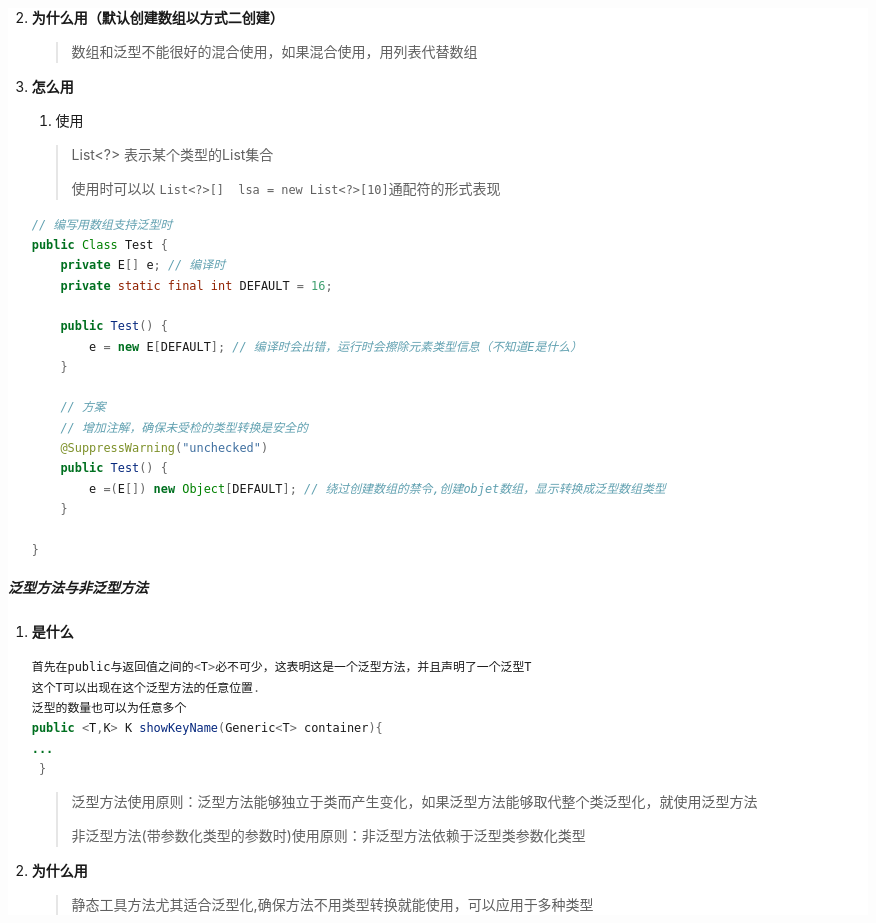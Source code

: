 
2. **为什么用（默认创建数组以方式二创建）**

   > 数组和泛型不能很好的混合使用，如果混合使用，用列表代替数组
   >

3. **怎么用**

   1. 使用

   > List<?> 表示某个类型的List集合
   >
   > 使用时可以以 `List<?>[]  lsa = new List<?>[10]`通配符的形式表现

   ```java
   // 编写用数组支持泛型时
   public Class Test {
       private E[] e; // 编译时
       private static final int DEFAULT = 16;
       
       public Test() {
           e = new E[DEFAULT]; // 编译时会出错，运行时会擦除元素类型信息（不知道E是什么）
       }
       
       // 方案 
       // 增加注解，确保未受检的类型转换是安全的
       @SuppressWarning("unchecked")
       public Test() {
           e =(E[]) new Object[DEFAULT]; // 绕过创建数组的禁令,创建objet数组，显示转换成泛型数组类型
       }
       
   }
   ```

   

   

##### 泛型方法与非泛型方法

1. **是什么**

   ```java
   首先在public与返回值之间的<T>必不可少，这表明这是一个泛型方法，并且声明了一个泛型T
   这个T可以出现在这个泛型方法的任意位置.
   泛型的数量也可以为任意多个 
   public <T,K> K showKeyName(Generic<T> container){
   ...
    }
   ```

   

   > 泛型方法使用原则：泛型方法能够独立于类而产生变化，如果泛型方法能够取代整个类泛型化，就使用泛型方法
   >
   > 非泛型方法(带参数化类型的参数时)使用原则：非泛型方法依赖于泛型类参数化类型

2. **为什么用**

   > 静态工具方法尤其适合泛型化,确保方法不用类型转换就能使用，可以应用于多种类型
